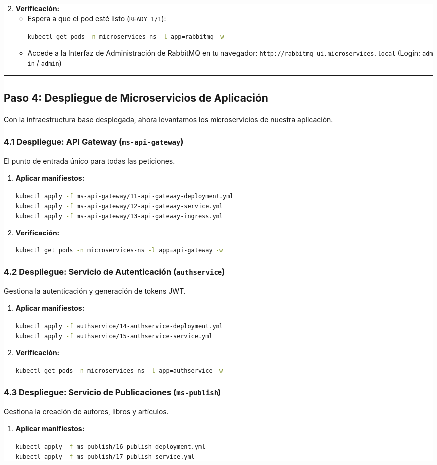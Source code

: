 2.  **Verificación:**
    *   Espera a que el pod esté listo (`READY 1/1`):
        ```bash
        kubectl get pods -n microservices-ns -l app=rabbitmq -w
        ```
    *   Accede a la Interfaz de Administración de RabbitMQ en tu navegador:
        `http://rabbitmq-ui.microservices.local`
        (Login: `admin` / `admin`)

---

## Paso 4: Despliegue de Microservicios de Aplicación

Con la infraestructura base desplegada, ahora levantamos los microservicios de nuestra aplicación.

### 4.1 Despliegue: API Gateway (`ms-api-gateway`)

El punto de entrada único para todas las peticiones.

1.  **Aplicar manifiestos:**
    ```bash
    kubectl apply -f ms-api-gateway/11-api-gateway-deployment.yml
    kubectl apply -f ms-api-gateway/12-api-gateway-service.yml
    kubectl apply -f ms-api-gateway/13-api-gateway-ingress.yml
    ```

2.  **Verificación:**
    ```bash
    kubectl get pods -n microservices-ns -l app=api-gateway -w
    ```

### 4.2 Despliegue: Servicio de Autenticación (`authservice`)

Gestiona la autenticación y generación de tokens JWT.

1.  **Aplicar manifiestos:**
    ```bash
    kubectl apply -f authservice/14-authservice-deployment.yml
    kubectl apply -f authservice/15-authservice-service.yml
    ```

2.  **Verificación:**
    ```bash
    kubectl get pods -n microservices-ns -l app=authservice -w
    ```

### 4.3 Despliegue: Servicio de Publicaciones (`ms-publish`)

Gestiona la creación de autores, libros y artículos.

1.  **Aplicar manifiestos:**
    ```bash
    kubectl apply -f ms-publish/16-publish-deployment.yml
    kubectl apply -f ms-publish/17-publish-service.yml
    ```
